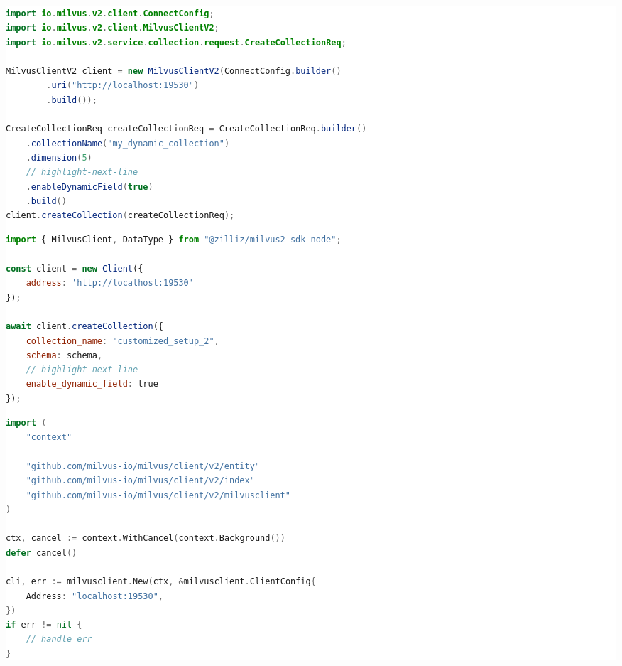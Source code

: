 ```java
import io.milvus.v2.client.ConnectConfig;​
import io.milvus.v2.client.MilvusClientV2;​
import io.milvus.v2.service.collection.request.CreateCollectionReq;​
​
MilvusClientV2 client = new MilvusClientV2(ConnectConfig.builder()​
        .uri("http://localhost:19530")​
        .build());​
        ​
CreateCollectionReq createCollectionReq = CreateCollectionReq.builder()​
    .collectionName("my_dynamic_collection")​
    .dimension(5)​
    // highlight-next-line​
    .enableDynamicField(true)​
    .build()​
client.createCollection(createCollectionReq);​

```

```javascript
import { MilvusClient, DataType } from "@zilliz/milvus2-sdk-node";​
​
const client = new Client({​
    address: 'http://localhost:19530'​
});​
​
await client.createCollection({​
    collection_name: "customized_setup_2",​
    schema: schema,​
    // highlight-next-line​
    enable_dynamic_field: true​
});​

```

```go
import (
    "context"

    "github.com/milvus-io/milvus/client/v2/entity"
    "github.com/milvus-io/milvus/client/v2/index"
    "github.com/milvus-io/milvus/client/v2/milvusclient"
)    

ctx, cancel := context.WithCancel(context.Background())
defer cancel()

cli, err := milvusclient.New(ctx, &milvusclient.ClientConfig{
    Address: "localhost:19530",
})
if err != nil {
    // handle err
}
```
